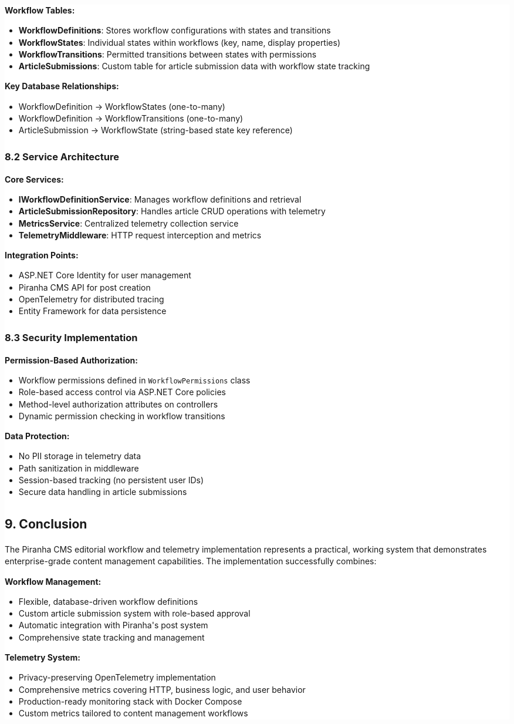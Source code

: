 **Workflow Tables:**
- **WorkflowDefinitions**: Stores workflow configurations with states and transitions
- **WorkflowStates**: Individual states within workflows (key, name, display properties)
- **WorkflowTransitions**: Permitted transitions between states with permissions
- **ArticleSubmissions**: Custom table for article submission data with workflow state tracking

**Key Database Relationships:**
- WorkflowDefinition → WorkflowStates (one-to-many)
- WorkflowDefinition → WorkflowTransitions (one-to-many)
- ArticleSubmission → WorkflowState (string-based state key reference)

### 8.2 Service Architecture

**Core Services:**
- **IWorkflowDefinitionService**: Manages workflow definitions and retrieval
- **ArticleSubmissionRepository**: Handles article CRUD operations with telemetry
- **MetricsService**: Centralized telemetry collection service
- **TelemetryMiddleware**: HTTP request interception and metrics

**Integration Points:**
- ASP.NET Core Identity for user management
- Piranha CMS API for post creation
- OpenTelemetry for distributed tracing
- Entity Framework for data persistence

### 8.3 Security Implementation

**Permission-Based Authorization:**
- Workflow permissions defined in `WorkflowPermissions` class
- Role-based access control via ASP.NET Core policies
- Method-level authorization attributes on controllers
- Dynamic permission checking in workflow transitions

**Data Protection:**
- No PII storage in telemetry data
- Path sanitization in middleware
- Session-based tracking (no persistent user IDs)
- Secure data handling in article submissions

## 9. Conclusion

The Piranha CMS editorial workflow and telemetry implementation represents a practical, working system that demonstrates enterprise-grade content management capabilities. The implementation successfully combines:

**Workflow Management:**
- Flexible, database-driven workflow definitions
- Custom article submission system with role-based approval
- Automatic integration with Piranha's post system
- Comprehensive state tracking and management

**Telemetry System:**
- Privacy-preserving OpenTelemetry implementation
- Comprehensive metrics covering HTTP, business logic, and user behavior
- Production-ready monitoring stack with Docker Compose
- Custom metrics tailored to content management workflows
